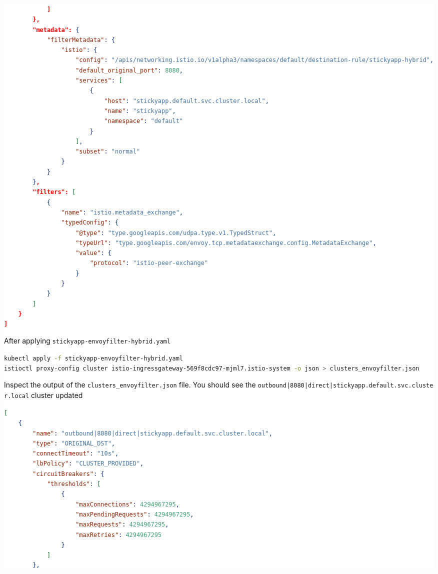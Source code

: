 ```json
            ]
        },
        "metadata": {
            "filterMetadata": {
                "istio": {
                    "config": "/apis/networking.istio.io/v1alpha3/namespaces/default/destination-rule/stickyapp-hybrid",
                    "default_original_port": 8080,
                    "services": [
                        {
                            "host": "stickyapp.default.svc.cluster.local",
                            "name": "stickyapp",
                            "namespace": "default"
                        }
                    ],
                    "subset": "normal"
                }
            }
        },
        "filters": [
            {
                "name": "istio.metadata_exchange",
                "typedConfig": {
                    "@type": "type.googleapis.com/udpa.type.v1.TypedStruct",
                    "typeUrl": "type.googleapis.com/envoy.tcp.metadataexchange.config.MetadataExchange",
                    "value": {
                        "protocol": "istio-peer-exchange"
                    }
                }
            }
        ]
    }    
]
```

After applying `stickyapp-envoyfilter-hybrid.yaml`

```bash
kubectl apply -f stickyapp-envoyfilter-hybrid.yaml
istioctl proxy-config cluster istio-ingressgateway-569f8cdc97-mjml7.istio-system -o json > clusters_envoyfilter.json
```

Inspect the output of the `clusters_envoyfilter.json` file. 
You should see the `outbound|8080|direct|stickyapp.default.svc.cluster.local` cluster updated

```json
[
    {
        "name": "outbound|8080|direct|stickyapp.default.svc.cluster.local",
        "type": "ORIGINAL_DST",
        "connectTimeout": "10s",
        "lbPolicy": "CLUSTER_PROVIDED",
        "circuitBreakers": {
            "thresholds": [
                {
                    "maxConnections": 4294967295,
                    "maxPendingRequests": 4294967295,
                    "maxRequests": 4294967295,
                    "maxRetries": 4294967295
                }
            ]
        },

```